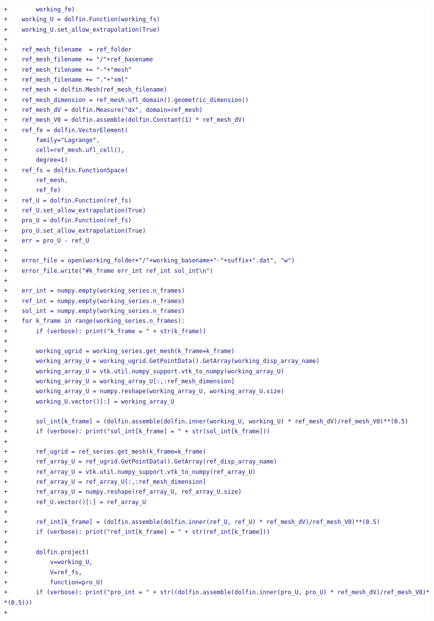 ```diff
+        working_fe)
+    working_U = dolfin.Function(working_fs)
+    working_U.set_allow_extrapolation(True)
+
+    ref_mesh_filename  = ref_folder
+    ref_mesh_filename += "/"+ref_basename
+    ref_mesh_filename += "-"+"mesh"
+    ref_mesh_filename += "."+"xml"
+    ref_mesh = dolfin.Mesh(ref_mesh_filename)
+    ref_mesh_dimension = ref_mesh.ufl_domain().geometric_dimension()
+    ref_mesh_dV = dolfin.Measure("dx", domain=ref_mesh)
+    ref_mesh_V0 = dolfin.assemble(dolfin.Constant(1) * ref_mesh_dV)
+    ref_fe = dolfin.VectorElement(
+        family="Lagrange",
+        cell=ref_mesh.ufl_cell(),
+        degree=1)
+    ref_fs = dolfin.FunctionSpace(
+        ref_mesh,
+        ref_fe)
+    ref_U = dolfin.Function(ref_fs)
+    ref_U.set_allow_extrapolation(True)
+    pro_U = dolfin.Function(ref_fs)
+    pro_U.set_allow_extrapolation(True)
+    err = pro_U - ref_U
+
+    error_file = open(working_folder+"/"+working_basename+"-"+suffix+".dat", "w")
+    error_file.write("#k_frame err_int ref_int sol_int\n")
+
+    err_int = numpy.empty(working_series.n_frames)
+    ref_int = numpy.empty(working_series.n_frames)
+    sol_int = numpy.empty(working_series.n_frames)
+    for k_frame in range(working_series.n_frames):
+        if (verbose): print("k_frame = " + str(k_frame))
+
+        working_ugrid = working_series.get_mesh(k_frame=k_frame)
+        working_array_U = working_ugrid.GetPointData().GetArray(working_disp_array_name)
+        working_array_U = vtk.util.numpy_support.vtk_to_numpy(working_array_U)
+        working_array_U = working_array_U[:,:ref_mesh_dimension]
+        working_array_U = numpy.reshape(working_array_U, working_array_U.size)
+        working_U.vector()[:] = working_array_U
+
+        sol_int[k_frame] = (dolfin.assemble(dolfin.inner(working_U, working_U) * ref_mesh_dV)/ref_mesh_V0)**(0.5)
+        if (verbose): print("sol_int[k_frame] = " + str(sol_int[k_frame]))
+
+        ref_ugrid = ref_series.get_mesh(k_frame=k_frame)
+        ref_array_U = ref_ugrid.GetPointData().GetArray(ref_disp_array_name)
+        ref_array_U = vtk.util.numpy_support.vtk_to_numpy(ref_array_U)
+        ref_array_U = ref_array_U[:,:ref_mesh_dimension]
+        ref_array_U = numpy.reshape(ref_array_U, ref_array_U.size)
+        ref_U.vector()[:] = ref_array_U
+
+        ref_int[k_frame] = (dolfin.assemble(dolfin.inner(ref_U, ref_U) * ref_mesh_dV)/ref_mesh_V0)**(0.5)
+        if (verbose): print("ref_int[k_frame] = " + str(ref_int[k_frame]))
+
+        dolfin.project(
+            v=working_U,
+            V=ref_fs,
+            function=pro_U)
+        if (verbose): print("pro_int = " + str((dolfin.assemble(dolfin.inner(pro_U, pro_U) * ref_mesh_dV)/ref_mesh_V0)**(0.5)))
+
```